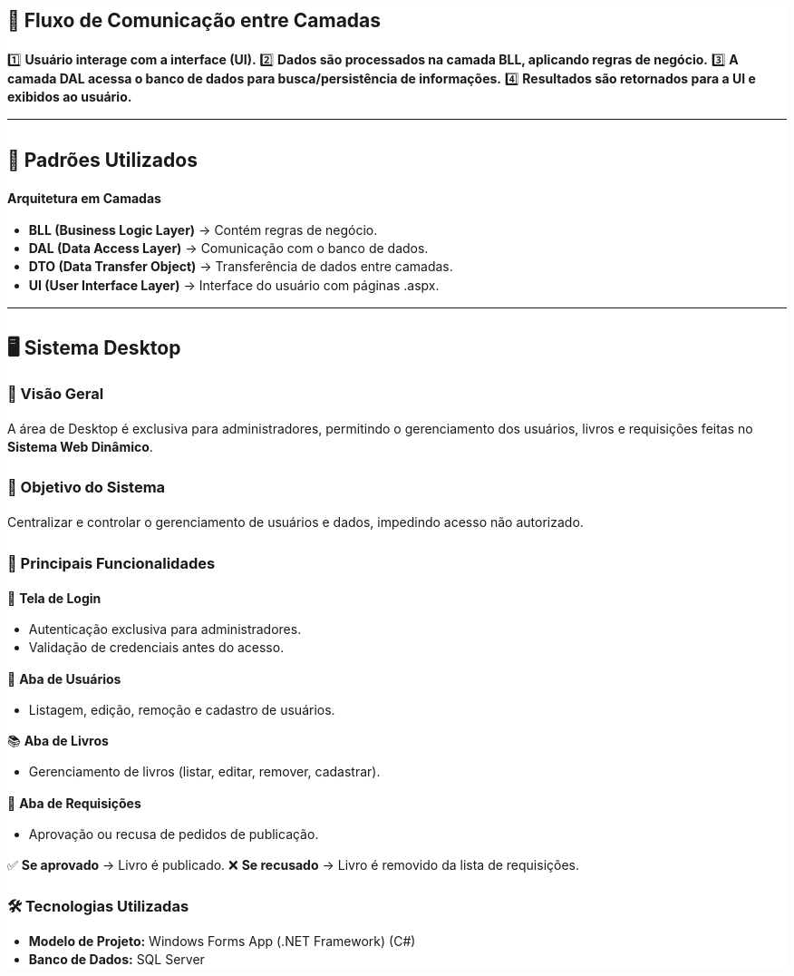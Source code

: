 
## **📌 Fluxo de Comunicação entre Camadas**

1️⃣ **Usuário interage com a interface (UI).**
2️⃣ **Dados são processados na camada BLL, aplicando regras de negócio.**
3️⃣ **A camada DAL acessa o banco de dados para busca/persistência de informações.**
4️⃣ **Resultados são retornados para a UI e exibidos ao usuário.**

---

## **📌 Padrões Utilizados**

**Arquitetura em Camadas**

- **BLL (Business Logic Layer)** → Contém regras de negócio.
- **DAL (Data Access Layer)** → Comunicação com o banco de dados.
- **DTO (Data Transfer Object)** → Transferência de dados entre camadas.
- **UI (User Interface Layer)** → Interface do usuário com páginas .aspx.

---

## **🖥 Sistema Desktop**

### **📌 Visão Geral**

A área de Desktop é exclusiva para administradores, permitindo o gerenciamento dos usuários, livros e requisições feitas no **Sistema Web Dinâmico**.

### **📌 Objetivo do Sistema**

Centralizar e controlar o gerenciamento de usuários e dados, impedindo acesso não autorizado.

### **📌 Principais Funcionalidades**

🔐 **Tela de Login**

- Autenticação exclusiva para administradores.
- Validação de credenciais antes do acesso.

👤 **Aba de Usuários**

- Listagem, edição, remoção e cadastro de usuários.

📚 **Aba de Livros**

- Gerenciamento de livros (listar, editar, remover, cadastrar).

📩 **Aba de Requisições**

- Aprovação ou recusa de pedidos de publicação.

✅ **Se aprovado** → Livro é publicado.
❌ **Se recusado** → Livro é removido da lista de requisições.

### **🛠 Tecnologias Utilizadas**

- **Modelo de Projeto:** Windows Forms App (.NET Framework) (C#)
- **Banco de Dados:** SQL Server
